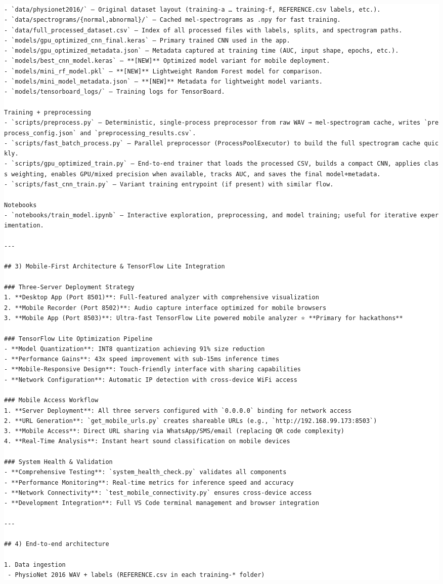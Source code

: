   ```
- `data/physionet2016/` — Original dataset layout (training‑a … training‑f, REFERENCE.csv labels, etc.).
- `data/spectrograms/{normal,abnormal}/` — Cached mel‑spectrograms as .npy for fast training.
- `data/full_processed_dataset.csv` — Index of all processed files with labels, splits, and spectrogram paths.
- `models/gpu_optimized_cnn_final.keras` — Primary trained CNN used in the app.
- `models/gpu_optimized_metadata.json` — Metadata captured at training time (AUC, input shape, epochs, etc.).
- `models/best_cnn_model.keras` — **[NEW]** Optimized model variant for mobile deployment.
- `models/mini_rf_model.pkl` — **[NEW]** Lightweight Random Forest model for comparison.
- `models/mini_model_metadata.json` — **[NEW]** Metadata for lightweight model variants.
- `models/tensorboard_logs/` — Training logs for TensorBoard.

Training + preprocessing
- `scripts/preprocess.py` — Deterministic, single‑process preprocessor from raw WAV → mel‑spectrogram cache, writes `preprocess_config.json` and `preprocessing_results.csv`.
- `scripts/fast_batch_process.py` — Parallel preprocessor (ProcessPoolExecutor) to build the full spectrogram cache quickly.
- `scripts/gpu_optimized_train.py` — End‑to‑end trainer that loads the processed CSV, builds a compact CNN, applies class weighting, enables GPU/mixed precision when available, tracks AUC, and saves the final model+metadata.
- `scripts/fast_cnn_train.py` — Variant training entrypoint (if present) with similar flow.

Notebooks
- `notebooks/train_model.ipynb` — Interactive exploration, preprocessing, and model training; useful for iterative experimentation.

---

## 3) Mobile-First Architecture & TensorFlow Lite Integration

### Three-Server Deployment Strategy
1. **Desktop App (Port 8501)**: Full-featured analyzer with comprehensive visualization
2. **Mobile Recorder (Port 8502)**: Audio capture interface optimized for mobile browsers
3. **Mobile App (Port 8503)**: Ultra-fast TensorFlow Lite powered mobile analyzer ⭐ **Primary for hackathons**

### TensorFlow Lite Optimization Pipeline
- **Model Quantization**: INT8 quantization achieving 91% size reduction
- **Performance Gains**: 43x speed improvement with sub-15ms inference times
- **Mobile-Responsive Design**: Touch-friendly interface with sharing capabilities
- **Network Configuration**: Automatic IP detection with cross-device WiFi access

### Mobile Access Workflow
1. **Server Deployment**: All three servers configured with `0.0.0.0` binding for network access
2. **URL Generation**: `get_mobile_urls.py` creates shareable URLs (e.g., `http://192.168.99.173:8503`)
3. **Mobile Access**: Direct URL sharing via WhatsApp/SMS/email (replacing QR code complexity)
4. **Real-Time Analysis**: Instant heart sound classification on mobile devices

### System Health & Validation
- **Comprehensive Testing**: `system_health_check.py` validates all components
- **Performance Monitoring**: Real-time metrics for inference speed and accuracy
- **Network Connectivity**: `test_mobile_connectivity.py` ensures cross-device access
- **Development Integration**: Full VS Code terminal management and browser integration

---

## 4) End‑to‑end architecture

1. Data ingestion
   - PhysioNet 2016 WAV + labels (REFERENCE.csv in each training-* folder)
  ```
